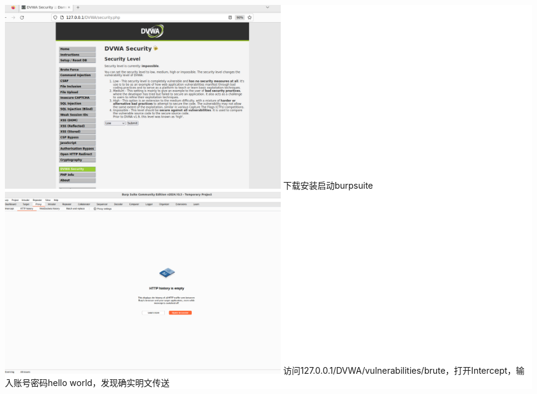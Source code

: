 <img src="8.png" width="450">
下载安装启动burpsuite
<img src="9.png" width="450">
访问127.0.0.1/DVWA/vulnerabilities/brute，打开Intercept，输入账号密码hello world，发现确实明文传送